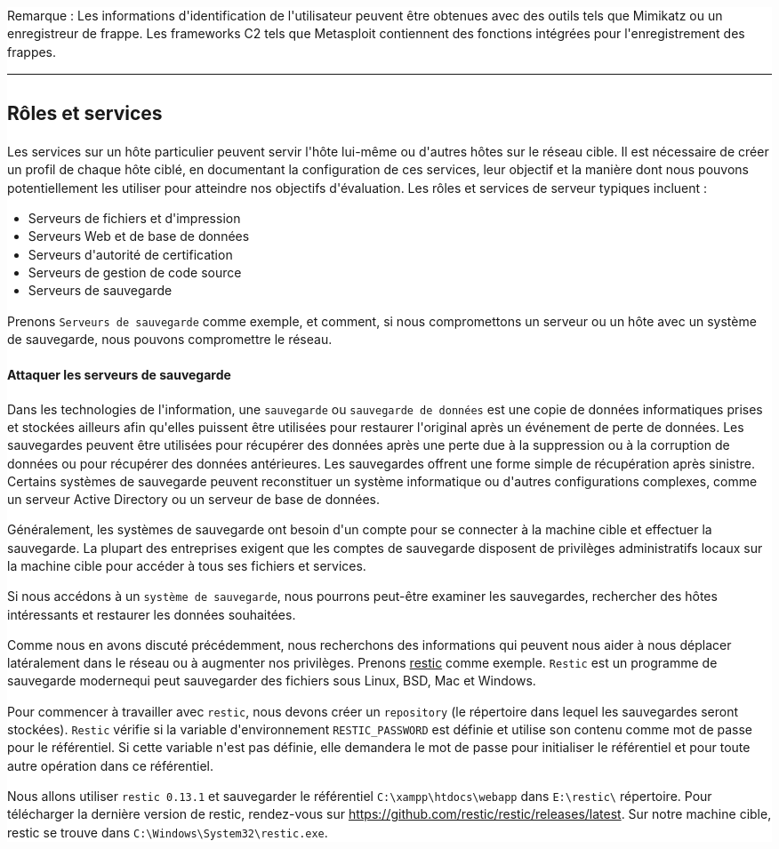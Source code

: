Remarque : Les informations d'identification de l'utilisateur peuvent être obtenues avec des outils tels que Mimikatz ou un enregistreur de frappe. Les frameworks C2 tels que Metasploit contiennent des fonctions intégrées pour l'enregistrement des frappes.

* * * * *

Rôles et services
------------------

Les services sur un hôte particulier peuvent servir l'hôte lui-même ou d'autres hôtes sur le réseau cible. Il est nécessaire de créer un profil de chaque hôte ciblé, en documentant la configuration de ces services, leur objectif et la manière dont nous pouvons potentiellement les utiliser pour atteindre nos objectifs d'évaluation. Les rôles et services de serveur typiques incluent :

- Serveurs de fichiers et d'impression
- Serveurs Web et de base de données
- Serveurs d'autorité de certification
- Serveurs de gestion de code source
- Serveurs de sauvegarde

Prenons `Serveurs de sauvegarde` comme exemple, et comment, si nous compromettons un serveur ou un hôte avec un système de sauvegarde, nous pouvons compromettre le réseau.

#### Attaquer les serveurs de sauvegarde

Dans les technologies de l'information, une `sauvegarde` ou `sauvegarde de données` est une copie de données informatiques prises et stockées ailleurs afin qu'elles puissent être utilisées pour restaurer l'original après un événement de perte de données. Les sauvegardes peuvent être utilisées pour récupérer des données après une perte due à la suppression ou à la corruption de données ou pour récupérer des données antérieures. Les sauvegardes offrent une forme simple de récupération après sinistre. Certains systèmes de sauvegarde peuvent reconstituer un système informatique ou d'autres configurations complexes, comme un serveur Active Directory ou un serveur de base de données.

Généralement, les systèmes de sauvegarde ont besoin d'un compte pour se connecter à la machine cible et effectuer la sauvegarde. La plupart des entreprises exigent que les comptes de sauvegarde disposent de privilèges administratifs locaux sur la machine cible pour accéder à tous ses fichiers et services.

Si nous accédons à un `système de sauvegarde`, nous pourrons peut-être examiner les sauvegardes, rechercher des hôtes intéressants et restaurer les données souhaitées.

Comme nous en avons discuté précédemment, nous recherchons des informations qui peuvent nous aider à nous déplacer latéralement dans le réseau ou à augmenter nos privilèges. Prenons [restic](https://restic.net/) comme exemple. `Restic` est un programme de sauvegarde modernequi peut sauvegarder des fichiers sous Linux, BSD, Mac et Windows.

Pour commencer à travailler avec `restic`, nous devons créer un `repository` (le répertoire dans lequel les sauvegardes seront stockées). `Restic` vérifie si la variable d'environnement `RESTIC_PASSWORD` est définie et utilise son contenu comme mot de passe pour le référentiel. Si cette variable n'est pas définie, elle demandera le mot de passe pour initialiser le référentiel et pour toute autre opération dans ce référentiel.

Nous allons utiliser `restic 0.13.1` et sauvegarder le référentiel `C:\xampp\htdocs\webapp` dans `E:\restic\` répertoire. Pour télécharger la dernière version de restic, rendez-vous sur <https://github.com/restic/restic/releases/latest>. Sur notre machine cible, restic se trouve dans `C:\Windows\System32\restic.exe`.
